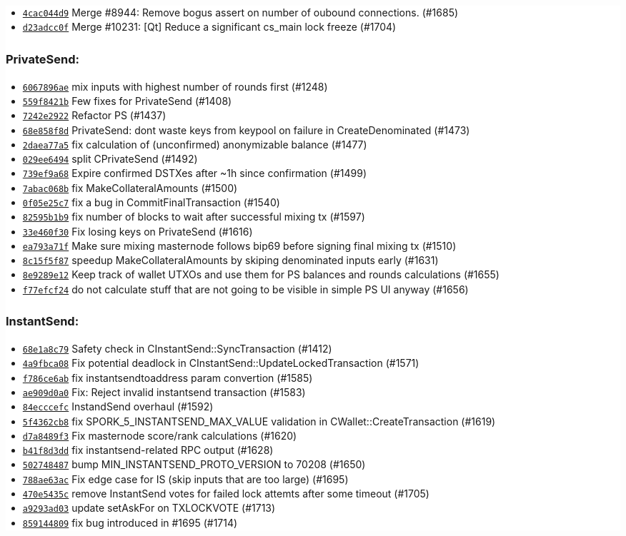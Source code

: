 - [`4cac044d9`](https://github.com/mctpay/mct/commit/4cac044d9) Merge #8944: Remove bogus assert on number of oubound connections. (#1685)
- [`d23adcc0f`](https://github.com/mctpay/mct/commit/d23adcc0f) Merge #10231: [Qt] Reduce a significant cs_main lock freeze (#1704)

### PrivateSend:
- [`6067896ae`](https://github.com/mctpay/mct/commit/6067896ae) mix inputs with highest number of rounds first (#1248)
- [`559f8421b`](https://github.com/mctpay/mct/commit/559f8421b) Few fixes for PrivateSend (#1408)
- [`7242e2922`](https://github.com/mctpay/mct/commit/7242e2922) Refactor PS (#1437)
- [`68e858f8d`](https://github.com/mctpay/mct/commit/68e858f8d) PrivateSend: dont waste keys from keypool on failure in CreateDenominated (#1473)
- [`2daea77a5`](https://github.com/mctpay/mct/commit/2daea77a5) fix calculation of (unconfirmed) anonymizable balance (#1477)
- [`029ee6494`](https://github.com/mctpay/mct/commit/029ee6494) split CPrivateSend (#1492)
- [`739ef9a68`](https://github.com/mctpay/mct/commit/739ef9a68) Expire confirmed DSTXes after ~1h since confirmation (#1499)
- [`7abac068b`](https://github.com/mctpay/mct/commit/7abac068b) fix MakeCollateralAmounts (#1500)
- [`0f05e25c7`](https://github.com/mctpay/mct/commit/0f05e25c7) fix a bug in CommitFinalTransaction (#1540)
- [`82595b1b9`](https://github.com/mctpay/mct/commit/82595b1b9) fix number of blocks to wait after successful mixing tx (#1597)
- [`33e460f30`](https://github.com/mctpay/mct/commit/33e460f30) Fix losing keys on PrivateSend (#1616)
- [`ea793a71f`](https://github.com/mctpay/mct/commit/ea793a71f) Make sure mixing masternode follows bip69 before signing final mixing tx (#1510)
- [`8c15f5f87`](https://github.com/mctpay/mct/commit/8c15f5f87) speedup MakeCollateralAmounts by skiping denominated inputs early (#1631)
- [`8e9289e12`](https://github.com/mctpay/mct/commit/8e9289e12) Keep track of wallet UTXOs and use them for PS balances and rounds calculations (#1655)
- [`f77efcf24`](https://github.com/mctpay/mct/commit/f77efcf24) do not calculate stuff that are not going to be visible in simple PS UI anyway (#1656)

### InstantSend:
- [`68e1a8c79`](https://github.com/mctpay/mct/commit/68e1a8c79) Safety check in CInstantSend::SyncTransaction (#1412)
- [`4a9fbca08`](https://github.com/mctpay/mct/commit/4a9fbca08) Fix potential deadlock in CInstantSend::UpdateLockedTransaction (#1571)
- [`f786ce6ab`](https://github.com/mctpay/mct/commit/f786ce6ab) fix instantsendtoaddress param convertion (#1585)
- [`ae909d0a0`](https://github.com/mctpay/mct/commit/ae909d0a0) Fix: Reject invalid instantsend transaction (#1583)
- [`84ecccefc`](https://github.com/mctpay/mct/commit/84ecccefc) InstandSend overhaul (#1592)
- [`5f4362cb8`](https://github.com/mctpay/mct/commit/5f4362cb8) fix SPORK_5_INSTANTSEND_MAX_VALUE validation in CWallet::CreateTransaction (#1619)
- [`d7a8489f3`](https://github.com/mctpay/mct/commit/d7a8489f3) Fix masternode score/rank calculations (#1620)
- [`b41f8d3dd`](https://github.com/mctpay/mct/commit/b41f8d3dd) fix instantsend-related RPC output (#1628)
- [`502748487`](https://github.com/mctpay/mct/commit/502748487) bump MIN_INSTANTSEND_PROTO_VERSION to 70208 (#1650)
- [`788ae63ac`](https://github.com/mctpay/mct/commit/788ae63ac) Fix edge case for IS (skip inputs that are too large) (#1695)
- [`470e5435c`](https://github.com/mctpay/mct/commit/470e5435c) remove InstantSend votes for failed lock attemts after some timeout (#1705)
- [`a9293ad03`](https://github.com/mctpay/mct/commit/a9293ad03) update setAskFor on TXLOCKVOTE (#1713)
- [`859144809`](https://github.com/mctpay/mct/commit/859144809) fix bug introduced in #1695 (#1714)
